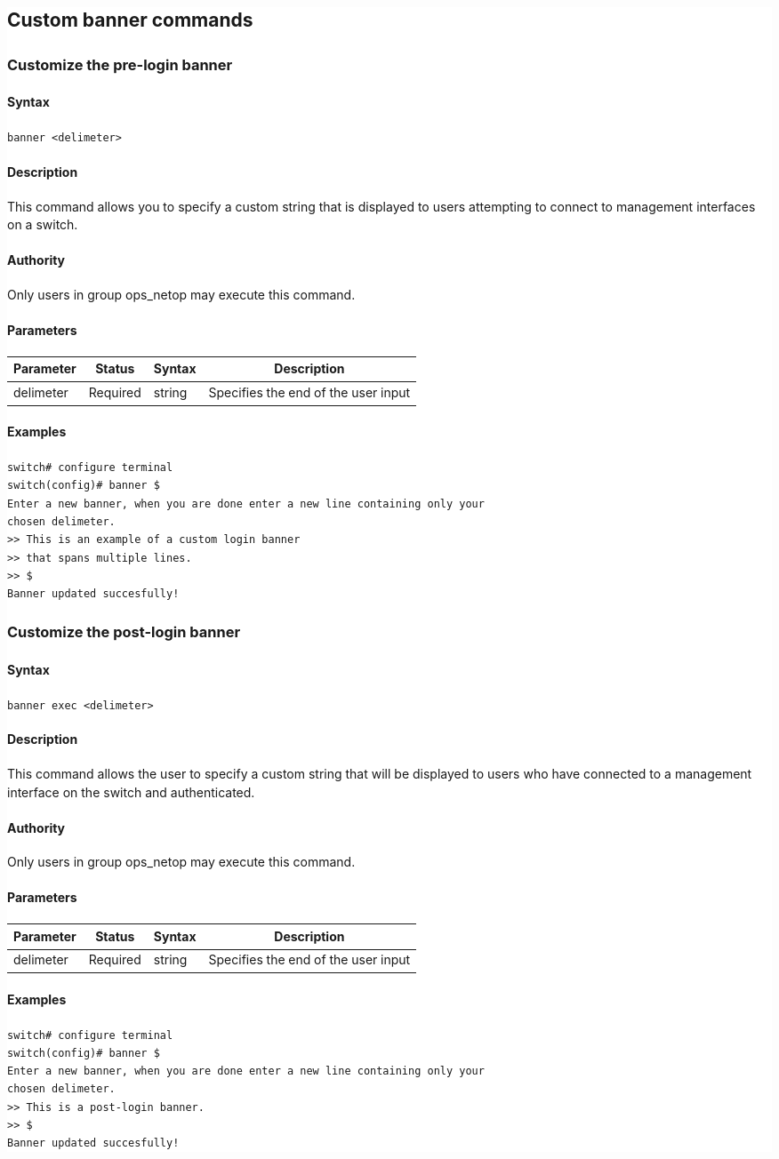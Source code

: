 ## Custom banner commands
### Customize the pre-login banner
#### Syntax
`banner <delimeter>`
#### Description
This command allows you to specify a custom string that is displayed
to users attempting to connect to management interfaces on a switch.
#### Authority
Only users in group ops\_netop may execute this command.
#### Parameters
| Parameter | Status   | Syntax | Description                         |
|-----------|----------|--------|-------------------------------------|
| delimeter | Required | string | Specifies the end of the user input |
#### Examples
```
switch# configure terminal
switch(config)# banner $
Enter a new banner, when you are done enter a new line containing only your
chosen delimeter.
>> This is an example of a custom login banner
>> that spans multiple lines.
>> $
Banner updated succesfully!

```

### Customize the post-login banner
#### Syntax
`banner exec <delimeter>`
#### Description
This command allows the user to specify a custom string that will be displayed
to users who have connected to a management interface on the switch and
authenticated.
#### Authority
Only users in group ops\_netop may execute this command.
#### Parameters
| Parameter | Status   | Syntax | Description                         |
|-----------|----------|--------|-------------------------------------|
| delimeter | Required | string | Specifies the end of the user input |
#### Examples
```
switch# configure terminal
switch(config)# banner $
Enter a new banner, when you are done enter a new line containing only your
chosen delimeter.
>> This is a post-login banner.
>> $
Banner updated succesfully!
```
